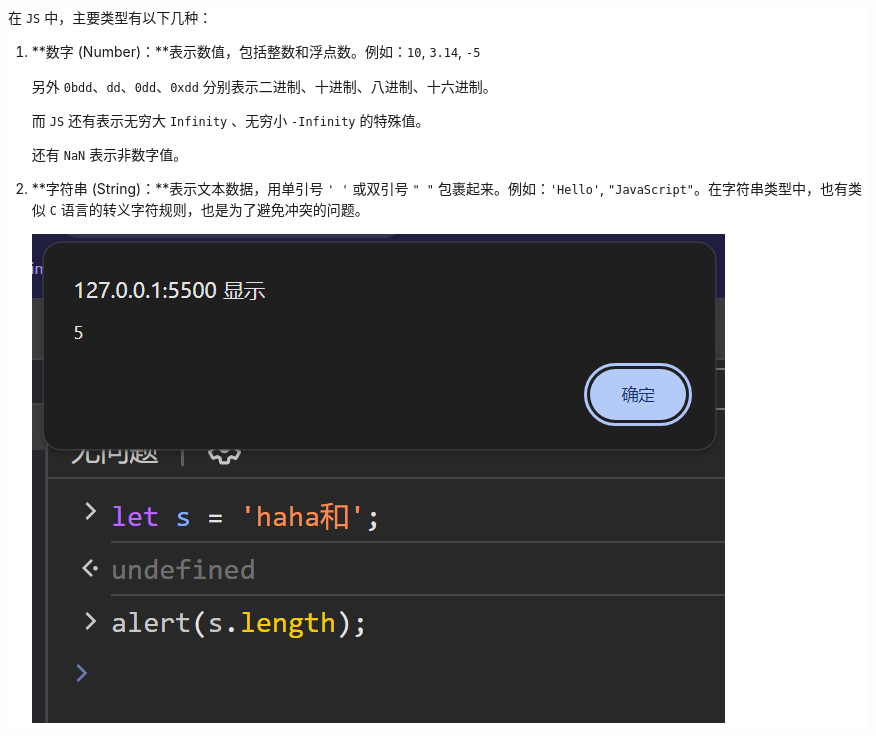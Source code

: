 在 `JS` 中，主要类型有以下几种：

1.  **数字 (Number)：**表示数值，包括整数和浮点数。例如：`10`, `3.14`, `-5`

    另外 `0bdd`、`dd`、`0dd`、`0xdd` 分别表示二进制、十进制、八进制、十六进制。

    而 `JS` 还有表示无穷大 `Infinity` 、无穷小 `-Infinity` 的特殊值。

    还有 `NaN` 表示非数字值。

2.  **字符串 (String)：**表示文本数据，用单引号 `' '` 或双引号 `" "` 包裹起来。例如：`'Hello'`, `"JavaScript"`。在字符串类型中，也有类似 `C` 语言的转义字符规则，也是为了避免冲突的问题。

    ![image-20240321161644128](./assets/image-20240321161644128.png)
